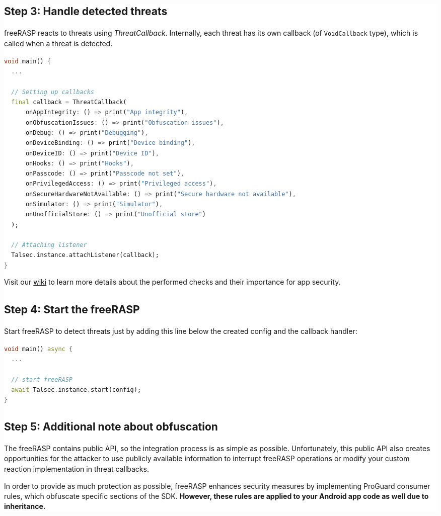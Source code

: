 ## Step 3: Handle detected threats

freeRASP reacts to threats using _ThreatCallback_. Internally, each threat has its own callback (of `VoidCallback` type), which is called when a threat is detected. 

```dart
void main() {
  ...

  // Setting up callbacks
  final callback = ThreatCallback(
      onAppIntegrity: () => print("App integrity"),
      onObfuscationIssues: () => print("Obfuscation issues"),
      onDebug: () => print("Debugging"),
      onDeviceBinding: () => print("Device binding"),
      onDeviceID: () => print("Device ID"),
      onHooks: () => print("Hooks"),
      onPasscode: () => print("Passcode not set"),
      onPrivilegedAccess: () => print("Privileged access"),
      onSecureHardwareNotAvailable: () => print("Secure hardware not available"),
      onSimulator: () => print("Simulator"),
      onUnofficialStore: () => print("Unofficial store")
  );

  // Attaching listener
  Talsec.instance.attachListener(callback);
}
```

Visit our [wiki](https://github.com/talsec/Free-RASP-Community/wiki/Threat-detection) to learn more
details about the performed checks and their importance for app security.

## Step 4: Start the freeRASP

Start freeRASP to detect threats just by adding this line below the created config and the
callback handler:

```dart
void main() async {
  ...

  // start freeRASP
  await Talsec.instance.start(config);
}
```

## Step 5: Additional note about obfuscation
The freeRASP contains public API, so the integration process is as simple as possible. Unfortunately, this public API also creates opportunities for the attacker to use publicly available information to interrupt freeRASP operations or modify your custom reaction implementation in threat callbacks. 

In order to provide as much protection as possible, freeRASP enhances security measures by implementing ProGuard consumer rules, which obfuscate specific sections of the SDK. **However, these rules are applied to your Android app code as well due to inheritance.**
